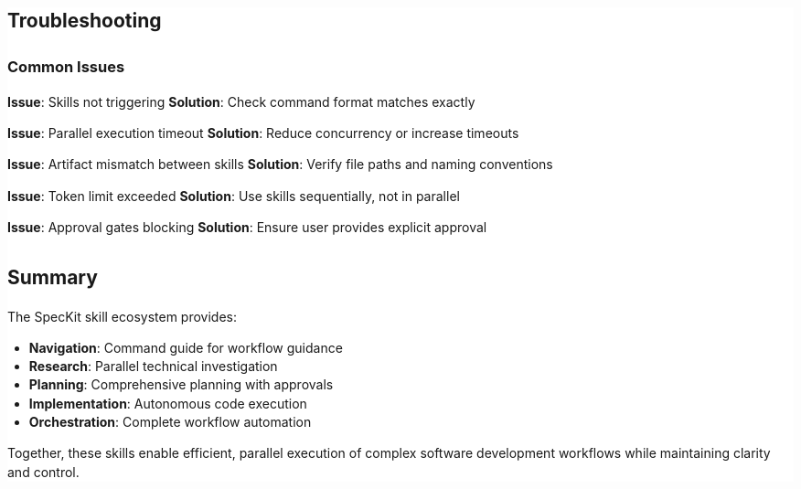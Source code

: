 
## Troubleshooting

### Common Issues

**Issue**: Skills not triggering
**Solution**: Check command format matches exactly

**Issue**: Parallel execution timeout
**Solution**: Reduce concurrency or increase timeouts

**Issue**: Artifact mismatch between skills
**Solution**: Verify file paths and naming conventions

**Issue**: Token limit exceeded
**Solution**: Use skills sequentially, not in parallel

**Issue**: Approval gates blocking
**Solution**: Ensure user provides explicit approval

## Summary

The SpecKit skill ecosystem provides:

- **Navigation**: Command guide for workflow guidance
- **Research**: Parallel technical investigation
- **Planning**: Comprehensive planning with approvals
- **Implementation**: Autonomous code execution
- **Orchestration**: Complete workflow automation

Together, these skills enable efficient, parallel execution of complex software development workflows while maintaining clarity and control.